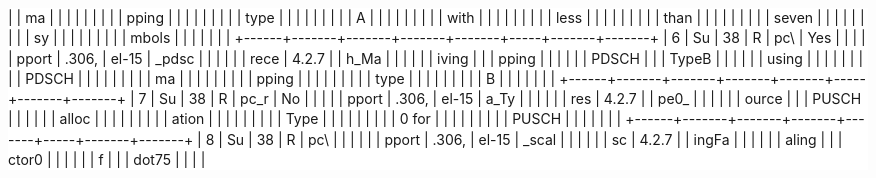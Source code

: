 |      | ma    |       |       |       |     |       |       |
|      | pping |       |       |       |     |       |       |
|      | type  |       |       |       |     |       |       |
|      | A     |       |       |       |     |       |       |
|      | with  |       |       |       |     |       |       |
|      | less  |       |       |       |     |       |       |
|      | than  |       |       |       |     |       |       |
|      | seven |       |       |       |     |       |       |
|      | sy    |       |       |       |     |       |       |
|      | mbols |       |       |       |     |       |       |
+------+-------+-------+-------+-------+-----+-------+-------+
| 6    | Su    | 38    | R     | pc\   | Yes |       |       |
|      | pport | .306, | el-15 | _pdsc |     |       |       |
|      | rece  | 4.2.7 |       | h\_Ma |     |       |       |
|      | iving |       |       | pping |     |       |       |
|      | PDSCH |       |       | TypeB |     |       |       |
|      | using |       |       |       |     |       |       |
|      | PDSCH |       |       |       |     |       |       |
|      | ma    |       |       |       |     |       |       |
|      | pping |       |       |       |     |       |       |
|      | type  |       |       |       |     |       |       |
|      | B     |       |       |       |     |       |       |
+------+-------+-------+-------+-------+-----+-------+-------+
| 7    | Su    | 38    | R     | pc\_r | No  |       |       |
|      | pport | .306, | el-15 | a\_Ty |     |       |       |
|      | res   | 4.2.7 |       | pe0\_ |     |       |       |
|      | ource |       |       | PUSCH |     |       |       |
|      | alloc |       |       |       |     |       |       |
|      | ation |       |       |       |     |       |       |
|      | Type  |       |       |       |     |       |       |
|      | 0 for |       |       |       |     |       |       |
|      | PUSCH |       |       |       |     |       |       |
+------+-------+-------+-------+-------+-----+-------+-------+
| 8    | Su    | 38    | R     | pc\   |     |       |       |
|      | pport | .306, | el-15 | _scal |     |       |       |
|      | sc    | 4.2.7 |       | ingFa |     |       |       |
|      | aling |       |       | ctor0 |     |       |       |
|      | f     |       |       | dot75 |     |       |       |